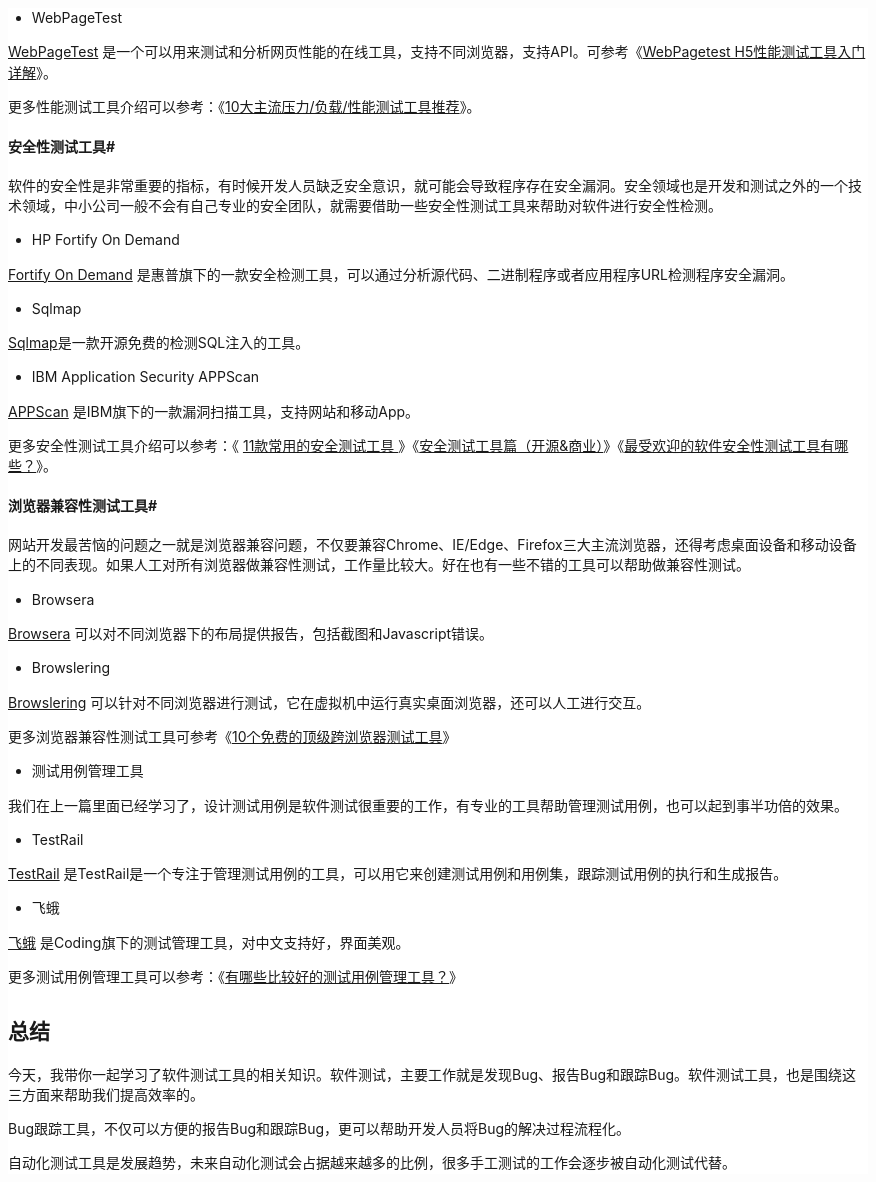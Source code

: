  *  WebPageTest

[WebPageTest][] 是一个可以用来测试和分析网页性能的在线工具，支持不同浏览器，支持API。可参考《[WebPagetest H5性能测试工具入门详解][WebPagetest H5]》。

更多性能测试工具介绍可以参考：《[10大主流压力/负载/性能测试工具推荐][10]》。

#### 安全性测试工具#

软件的安全性是非常重要的指标，有时候开发人员缺乏安全意识，就可能会导致程序存在安全漏洞。安全领域也是开发和测试之外的一个技术领域，中小公司一般不会有自己专业的安全团队，就需要借助一些安全性测试工具来帮助对软件进行安全性检测。

 *  HP Fortify On Demand

[Fortify On Demand][] 是惠普旗下的一款安全检测工具，可以通过分析源代码、二进制程序或者应用程序URL检测程序安全漏洞。

 *  Sqlmap

[Sqlmap][]是一款开源免费的检测SQL注入的工具。

 *  IBM Application Security APPScan

[APPScan][] 是IBM旗下的一款漏洞扫描工具，支持网站和移动App。

更多安全性测试工具介绍可以参考：《 [11款常用的安全测试工具 ][11_]》《[安全测试工具篇（开源&商业）][Link 4]》《[最受欢迎的软件安全性测试工具有哪些？][Link 5]》。

#### 浏览器兼容性测试工具#

网站开发最苦恼的问题之一就是浏览器兼容问题，不仅要兼容Chrome、IE/Edge、Firefox三大主流浏览器，还得考虑桌面设备和移动设备上的不同表现。如果人工对所有浏览器做兼容性测试，工作量比较大。好在也有一些不错的工具可以帮助做兼容性测试。

 *  Browsera

[Browsera][] 可以对不同浏览器下的布局提供报告，包括截图和Javascript错误。

 *  Browslering

[Browslering][] 可以针对不同浏览器进行测试，它在虚拟机中运行真实桌面浏览器，还可以人工进行交互。

更多浏览器兼容性测试工具可参考《[10个免费的顶级跨浏览器测试工具][10 1]》

 *  测试用例管理工具

我们在上一篇里面已经学习了，设计测试用例是软件测试很重要的工作，有专业的工具帮助管理测试用例，也可以起到事半功倍的效果。

 *  TestRail

[TestRail][] 是TestRail是一个专注于管理测试用例的工具，可以用它来创建测试用例和用例集，跟踪测试用例的执行和生成报告。

 *  飞蛾

[飞蛾][Link 6] 是Coding旗下的测试管理工具，对中文支持好，界面美观。

更多测试用例管理工具可以参考：《[有哪些比较好的测试用例管理工具？][Link 7]》

## 总结

今天，我带你一起学习了软件测试工具的相关知识。软件测试，主要工作就是发现Bug、报告Bug和跟踪Bug。软件测试工具，也是围绕这三方面来帮助我们提高效率的。

Bug跟踪工具，不仅可以方便的报告Bug和跟踪Bug，更可以帮助开发人员将Bug的解决过程流程化。

自动化测试工具是发展趋势，未来自动化测试会占据越来越多的比例，很多手工测试的工作会逐步被自动化测试代替。


[796010fd083207b660547887bbc5893c.png]: https://static001.geekbang.org/resource/image/79/3c/796010fd083207b660547887bbc5893c.png
[Software bug]: http://en.wikipedia.org/wiki/Software_bug
[GNATS]: http://www.gnu.org/software/gnats/
[12 _]: http://time.geekbang.org/column/article/87129
[4f56bf4d43b652ab2b92318775a850dd.png]: https://static001.geekbang.org/resource/image/4f/dd/4f56bf4d43b652ab2b92318775a850dd.png
[29 _ _Bug]: http://time.geekbang.org/column/article/93405
[Jira]: http://www.atlassian.com/software/jira
[Link 1]: http://www.zentao.net
[TAPD]: http://www.tapd.cn
[Link 2]: http://cn.aliyun.com/product/yunxiao
[Bugzilla]: http://www.bugzilla.org
[MantisBT]: http://mantisbt.org
[Redmine]: http://www.redmine.org
[Selenium]: http://www.seleniumhq.org
[WebDriverIO]: http://webdriver.io
[Nightwatch.js]: http://nightwatchjs.org
[Appium]: http://appium.io
[Macaca]: http://macacajs.com/zh/
[Best Automation Testing Tools for 2019 _Top 10 reviews]: http://medium.com/@briananderson2209/best-automation-testing-tools-for-2018-top-10-reviews-8a4a19f664d2
[Link 3]: http://segmentfault.com/a/1190000012016234
[JMeter]: http://jmeter.apache.org
[LoadRunner]: http://www.microfocus.com/en-us/products/loadrunner-load-testing/overview
[PTS]: http://cn.aliyun.com/product/pts
[WebPageTest]: http://www.webpagetest.org
[WebPagetest H5]: http://blog.csdn.net/qq_24373725/article/details/80091044
[10]: http://zhuanlan.zhihu.com/p/26671961
[Fortify On Demand]: http://www.microfocus.com/en-us/products/application-security-testing/overview
[Sqlmap]: http://sqlmap.org
[APPScan]: http://www.ibm.com/us-en/marketplace/appscan-standard
[11_]: http://blog.csdn.net/lb245557472/article/details/88572607
[Link 4]: http://codeshold.me/2016/09/security_tolls.html
[Link 5]: http://mp.weixin.qq.com/s/OZp7Q8Jq_voTAkHj3CAMMQ
[Browsera]: http://www.browsera.com
[Browslering]: http:////www.browserling.com
[10 1]: http://blog.sae.sina.com.cn/archives/4515
[TestRail]: http://www.gurock.com/testrail
[Link 6]: http://feie.work/
[Link 7]: http://www.zhihu.com/question/26898212